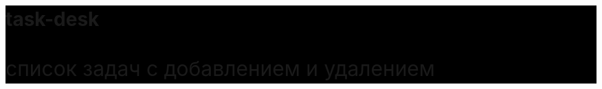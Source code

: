 # task-desk
список задач с добавлением и удалением
<!DOCTYPE html>
<html>
<head>
	<title>Приложение Список задач</title>
		<style type="text/css">
			img{
				width: 100px;			
			}
			body{
				background-color: black;==
				margin: 5px;
				padding: 0px;
			}
			#dom{
				text-align: auto;
				text-shadow: 2px 2px 3px red;
				font-size: 39px;
				color: gray;
			}
			#top{
				border: solid 0px; background-color: grey;
			}
			p{
				font-size: 30px;
			}
			.add{
				font-size: 30px;
			}
			#box{
				font-size: 30px;
			}
			#task{
				background-color: darkblue;
			}
		</style>
			<script type="text/javascript">
				function addItem(){
						var newItem = document.createElement("div");
						newItem.innerHTML = document.getElementById('box').value;
						newItem.onclick = removeItem;
						document.getElementById("list").appendChild(newItem);
						saveList();
				}
				function removeItem(){
						document.getElementById("list").removeChild(this);
						saveList();
				}
				function saveList() {
						localStorage.storedList = document.getElementById('list').innerHTML;
				}
				function loadList(){
						document.getElementById('list').innerHTML = localStorage.storedList;
						for (var i = 0; i < list.children.length; i++ ) {
							list.children[i].onclick = removeItem;
						}
					}
			</script>
</head>
<body>
	<div id="top">